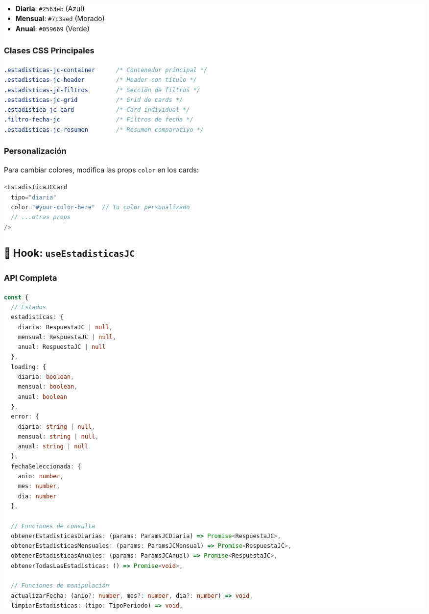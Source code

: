 - **Diaria**: `#2563eb` (Azul)
- **Mensual**: `#7c3aed` (Morado)
- **Anual**: `#059669` (Verde)

### Clases CSS Principales

```css
.estadisticas-jc-container      /* Contenedor principal */
.estadisticas-jc-header         /* Header con título */
.estadisticas-jc-filtros        /* Sección de filtros */
.estadisticas-jc-grid           /* Grid de cards */
.estadistica-jc-card            /* Card individual */
.filtro-fecha-jc                /* Filtros de fecha */
.estadisticas-jc-resumen        /* Resumen comparativo */
```

### Personalización

Para cambiar colores, modifica las props `color` en los cards:

```typescript
<EstadisticaJCCard
  tipo="diaria"
  color="#your-color-here"  // Tu color personalizado
  // ...otras props
/>
```

## 🔄 Hook: `useEstadisticasJC`

### API Completa

```typescript
const {
  // Estados
  estadisticas: {
    diaria: RespuestaJC | null,
    mensual: RespuestaJC | null,
    anual: RespuestaJC | null
  },
  loading: {
    diaria: boolean,
    mensual: boolean,
    anual: boolean
  },
  error: {
    diaria: string | null,
    mensual: string | null,
    anual: string | null
  },
  fechaSeleccionada: {
    anio: number,
    mes: number,
    dia: number
  },

  // Funciones de consulta
  obtenerEstadisticasDiarias: (params: ParamsJCDiaria) => Promise<RespuestaJC>,
  obtenerEstadisticasMensuales: (params: ParamsJCMensual) => Promise<RespuestaJC>,
  obtenerEstadisticasAnuales: (params: ParamsJCAnual) => Promise<RespuestaJC>,
  obtenerTodasLasEstadisticas: () => Promise<void>,

  // Funciones de manipulación
  actualizarFecha: (anio?: number, mes?: number, dia?: number) => void,
  limpiarEstadisticas: (tipo: TipoPeriodo) => void,
```